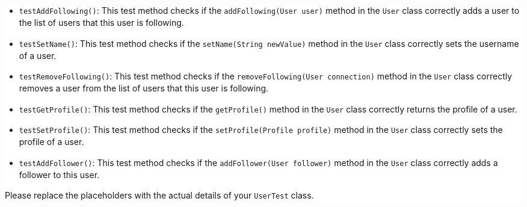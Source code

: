 - `testAddFollowing()`: This test method checks if the `addFollowing(User user)` method in the `User` class correctly adds a user to the list of users that this user is following.

- `testSetName()`: This test method checks if the `setName(String newValue)` method in the `User` class correctly sets the username of a user.

- `testRemoveFollowing()`: This test method checks if the `removeFollowing(User connection)` method in the `User` class correctly removes a user from the list of users that this user is following.

- `testGetProfile()`: This test method checks if the `getProfile()` method in the `User` class correctly returns the profile of a user.

- `testSetProfile()`: This test method checks if the `setProfile(Profile profile)` method in the `User` class correctly sets the profile of a user.

- `testAddFollower()`: This test method checks if the `addFollower(User follower)` method in the `User` class correctly adds a follower to this user.

Please replace the placeholders with the actual details of your `UserTest` class.
